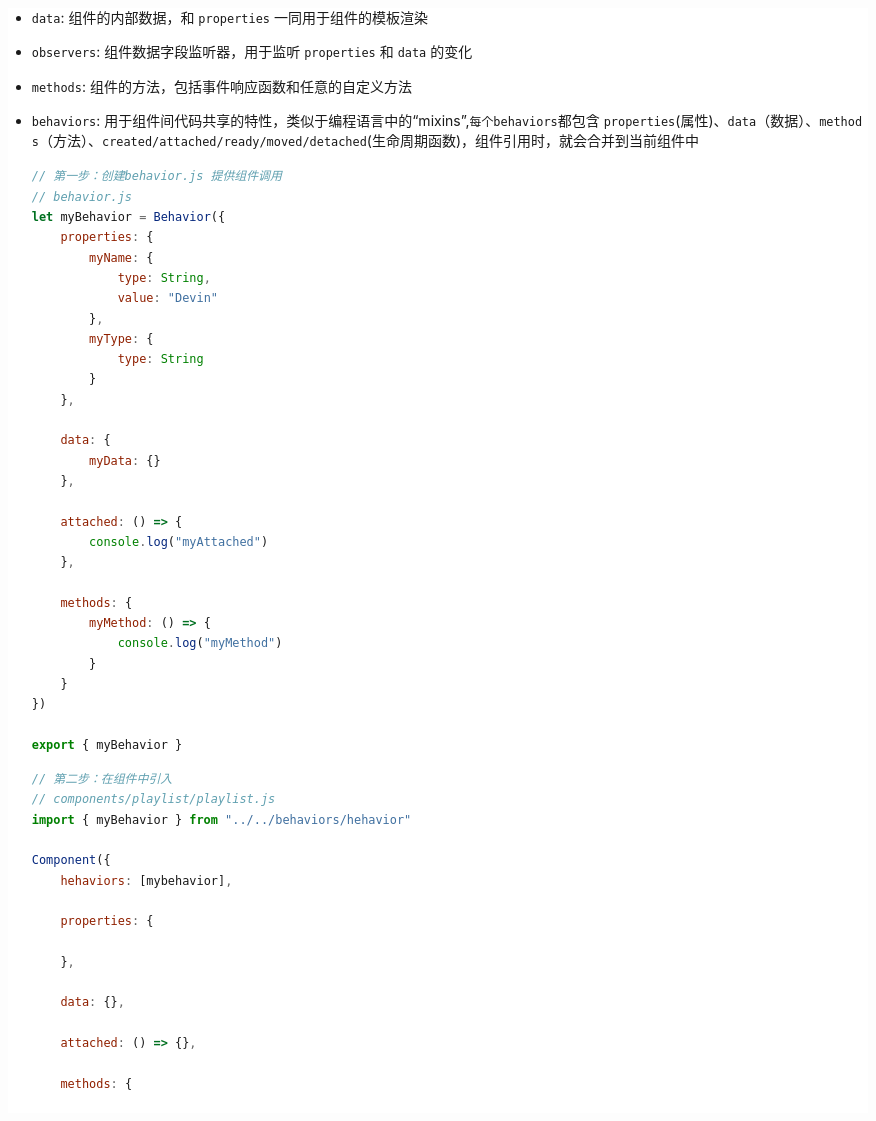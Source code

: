   + `data`: 组件的内部数据，和 `properties` 一同用于组件的模板渲染

  + `observers`: 组件数据字段监听器，用于监听 `properties` 和 `data` 的变化

  + `methods`: 组件的方法，包括事件响应函数和任意的自定义方法

  + `behaviors`: 用于组件间代码共享的特性，类似于编程语言中的“mixins”,`每个behaviors`都包含 `properties`(属性)、`data`（数据）、`methods`（方法）、`created/attached/ready/moved/detached`(生命周期函数)，组件引用时，就会合并到当前组件中

    ```javascript
    // 第一步：创建behavior.js 提供组件调用
    // behavior.js
    let myBehavior = Behavior({
        properties: {
            myName: {
                type: String,
                value: "Devin"
            },
            myType: {
                type: String
            }
        },
        
        data: {
            myData: {}
        },
        
        attached: () => {
            console.log("myAttached")
        },
        
        methods: {
            myMethod: () => {
                console.log("myMethod")
            }
        }
    })
    
    export { myBehavior }
    ```

    ```javascript
    // 第二步：在组件中引入
    // components/playlist/playlist.js
    import { myBehavior } from "../../behaviors/hehavior"
    
    Component({
        hehaviors: [mybehavior],
        
        properties: {
            
        },
        
        data: {},
        
        attached: () => {},
        
        methods: {
            
